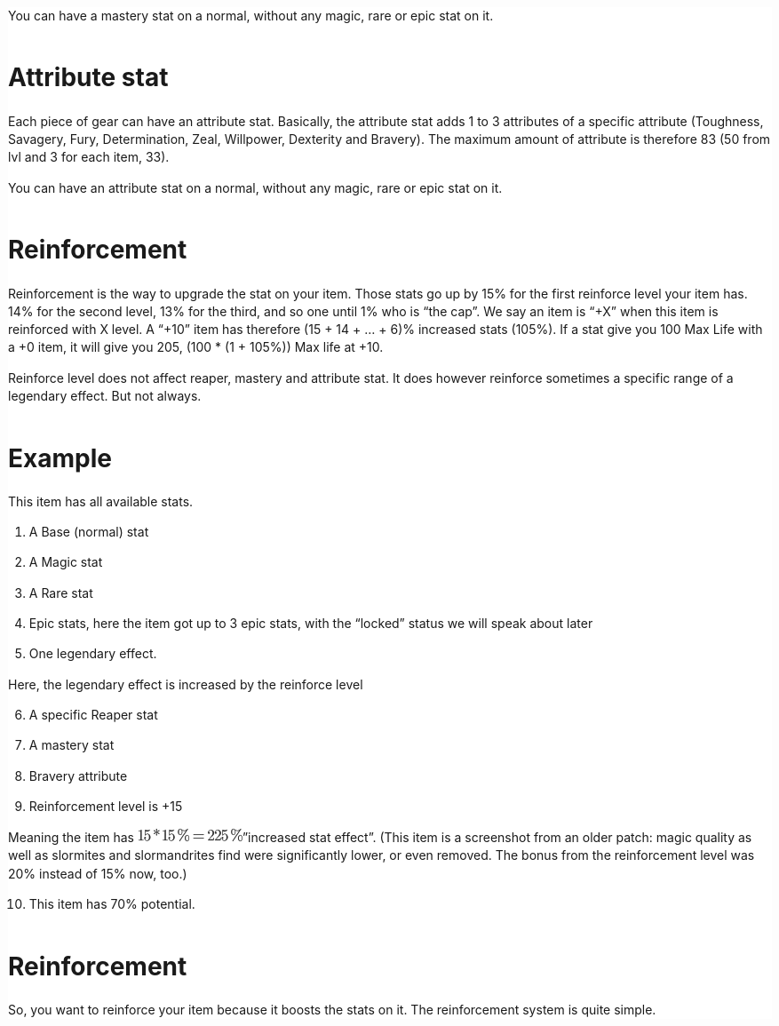 You can have a mastery stat on a normal, without any magic, rare or epic stat on it.

# Attribute stat

Each piece of gear can have an attribute stat. Basically, the attribute stat adds 1 to 3 attributes of a specific attribute (Toughness, Savagery, Fury, Determination, Zeal, Willpower, Dexterity and Bravery). The maximum amount of attribute is therefore 83 (50 from lvl and 3 for each item, 33).

You can have an attribute stat on a normal, without any magic, rare or epic stat on it.

# Reinforcement

Reinforcement is the way to upgrade the stat on your item. Those stats go up by 15% for the first reinforce level your item has. 14% for the second level, 13% for the third, and so one until 1% who is “the cap”. We say an item is “+X” when this item is reinforced with X level. A “+10” item has therefore (15 + 14 + … + 6)% increased stats (105%). If a stat give you 100 Max Life with a +0 item, it will give you 205, (100 \* (1 + 105%)) Max life at +10.

Reinforce level does not affect reaper, mastery and attribute stat. It does however reinforce sometimes a specific range of a legendary effect. But not always.

# Example

This item has all available stats.

1. A Base (normal) stat

2. A Magic stat

3. A Rare stat

4. Epic stats, here the item got up to 3 epic stats, with the “locked” status we will speak about later

5. One legendary effect.

Here, the legendary effect is increased by the reinforce level

6. A specific Reaper stat

7. A mastery stat

8. Bravery attribute

9. Reinforcement level is +15

Meaning the item has ![](/assets/posts/crafting/images/image1.png)”increased stat effect”. (This item is a screenshot from an older patch: magic quality as well as slormites and slormandrites find were significantly lower, or even removed. The bonus from the reinforcement level was 20% instead of 15% now, too.)

10. This item has 70% potential.

Reinforcement
=============

So, you want to reinforce your item because it boosts the stats on it. The reinforcement system is quite simple.
